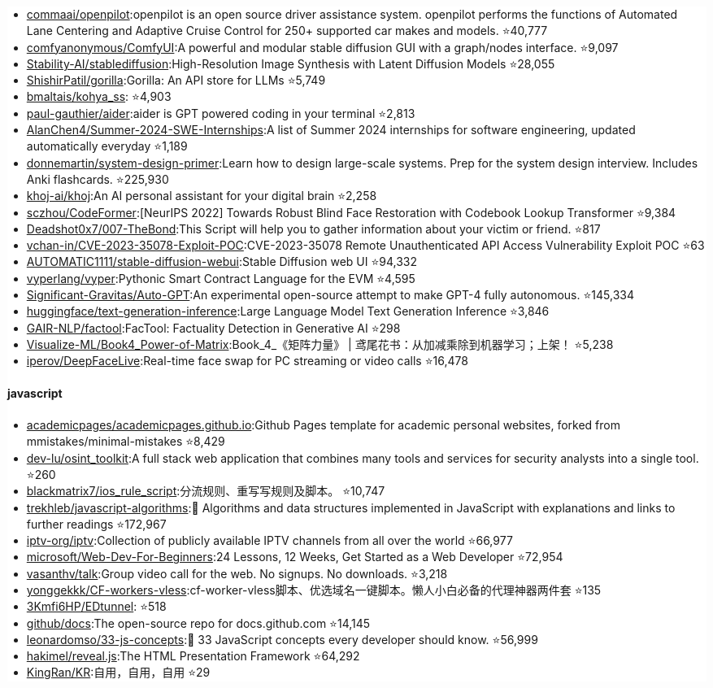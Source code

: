 * [commaai/openpilot](https://github.com/commaai/openpilot):openpilot is an open source driver assistance system. openpilot performs the functions of Automated Lane Centering and Adaptive Cruise Control for 250+ supported car makes and models. ⭐40,777
* [comfyanonymous/ComfyUI](https://github.com/comfyanonymous/ComfyUI):A powerful and modular stable diffusion GUI with a graph/nodes interface. ⭐9,097
* [Stability-AI/stablediffusion](https://github.com/Stability-AI/stablediffusion):High-Resolution Image Synthesis with Latent Diffusion Models ⭐28,055
* [ShishirPatil/gorilla](https://github.com/ShishirPatil/gorilla):Gorilla: An API store for LLMs ⭐5,749
* [bmaltais/kohya_ss](https://github.com/bmaltais/kohya_ss): ⭐4,903
* [paul-gauthier/aider](https://github.com/paul-gauthier/aider):aider is GPT powered coding in your terminal ⭐2,813
* [AlanChen4/Summer-2024-SWE-Internships](https://github.com/AlanChen4/Summer-2024-SWE-Internships):A list of Summer 2024 internships for software engineering, updated automatically everyday ⭐1,189
* [donnemartin/system-design-primer](https://github.com/donnemartin/system-design-primer):Learn how to design large-scale systems. Prep for the system design interview. Includes Anki flashcards. ⭐225,930
* [khoj-ai/khoj](https://github.com/khoj-ai/khoj):An AI personal assistant for your digital brain ⭐2,258
* [sczhou/CodeFormer](https://github.com/sczhou/CodeFormer):[NeurIPS 2022] Towards Robust Blind Face Restoration with Codebook Lookup Transformer ⭐9,384
* [Deadshot0x7/007-TheBond](https://github.com/Deadshot0x7/007-TheBond):This Script will help you to gather information about your victim or friend. ⭐817
* [vchan-in/CVE-2023-35078-Exploit-POC](https://github.com/vchan-in/CVE-2023-35078-Exploit-POC):CVE-2023-35078 Remote Unauthenticated API Access Vulnerability Exploit POC ⭐63
* [AUTOMATIC1111/stable-diffusion-webui](https://github.com/AUTOMATIC1111/stable-diffusion-webui):Stable Diffusion web UI ⭐94,332
* [vyperlang/vyper](https://github.com/vyperlang/vyper):Pythonic Smart Contract Language for the EVM ⭐4,595
* [Significant-Gravitas/Auto-GPT](https://github.com/Significant-Gravitas/Auto-GPT):An experimental open-source attempt to make GPT-4 fully autonomous. ⭐145,334
* [huggingface/text-generation-inference](https://github.com/huggingface/text-generation-inference):Large Language Model Text Generation Inference ⭐3,846
* [GAIR-NLP/factool](https://github.com/GAIR-NLP/factool):FacTool: Factuality Detection in Generative AI ⭐298
* [Visualize-ML/Book4_Power-of-Matrix](https://github.com/Visualize-ML/Book4_Power-of-Matrix):Book_4_《矩阵力量》 | 鸢尾花书：从加减乘除到机器学习；上架！ ⭐5,238
* [iperov/DeepFaceLive](https://github.com/iperov/DeepFaceLive):Real-time face swap for PC streaming or video calls ⭐16,478

#### javascript
* [academicpages/academicpages.github.io](https://github.com/academicpages/academicpages.github.io):Github Pages template for academic personal websites, forked from mmistakes/minimal-mistakes ⭐8,429
* [dev-lu/osint_toolkit](https://github.com/dev-lu/osint_toolkit):A full stack web application that combines many tools and services for security analysts into a single tool. ⭐260
* [blackmatrix7/ios_rule_script](https://github.com/blackmatrix7/ios_rule_script):分流规则、重写写规则及脚本。 ⭐10,747
* [trekhleb/javascript-algorithms](https://github.com/trekhleb/javascript-algorithms):📝 Algorithms and data structures implemented in JavaScript with explanations and links to further readings ⭐172,967
* [iptv-org/iptv](https://github.com/iptv-org/iptv):Collection of publicly available IPTV channels from all over the world ⭐66,977
* [microsoft/Web-Dev-For-Beginners](https://github.com/microsoft/Web-Dev-For-Beginners):24 Lessons, 12 Weeks, Get Started as a Web Developer ⭐72,954
* [vasanthv/talk](https://github.com/vasanthv/talk):Group video call for the web. No signups. No downloads. ⭐3,218
* [yonggekkk/CF-workers-vless](https://github.com/yonggekkk/CF-workers-vless):cf-worker-vless脚本、优选域名一键脚本。懒人小白必备的代理神器两件套 ⭐135
* [3Kmfi6HP/EDtunnel](https://github.com/3Kmfi6HP/EDtunnel): ⭐518
* [github/docs](https://github.com/github/docs):The open-source repo for docs.github.com ⭐14,145
* [leonardomso/33-js-concepts](https://github.com/leonardomso/33-js-concepts):📜 33 JavaScript concepts every developer should know. ⭐56,999
* [hakimel/reveal.js](https://github.com/hakimel/reveal.js):The HTML Presentation Framework ⭐64,292
* [KingRan/KR](https://github.com/KingRan/KR):自用，自用，自用 ⭐29